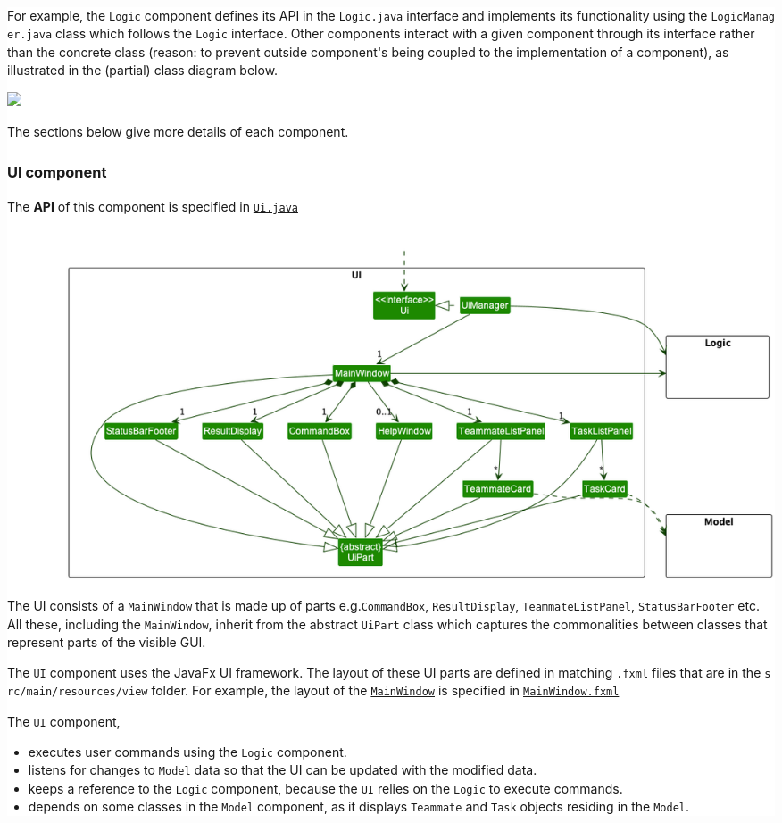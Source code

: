 For example, the `Logic` component defines its API in the `Logic.java` interface and implements its functionality using the `LogicManager.java` class which follows the `Logic` interface. Other components interact with a given component through its interface rather than the concrete class (reason: to prevent outside component's being coupled to the implementation of a component), as illustrated in the (partial) class diagram below.

<img src="images/ComponentManagers.png" width="300" />

The sections below give more details of each component.

### UI component

The **API** of this component is specified in [`Ui.java`](https://github.com/AY2223S1-CS2103T-T08-2/tp/tree/master/src/main/java/seedu/address/ui/Ui.java)

![Structure of the UI Component](images/UiClassDiagram.png)

The UI consists of a `MainWindow` that is made up of parts e.g.`CommandBox`, `ResultDisplay`, `TeammateListPanel`, `StatusBarFooter` etc. All these, including the `MainWindow`, inherit from the abstract `UiPart` class which captures the commonalities between classes that represent parts of the visible GUI.

The `UI` component uses the JavaFx UI framework. The layout of these UI parts are defined in matching `.fxml` files that are in the `src/main/resources/view` folder. For example, the layout of the [`MainWindow`](https://github.com/AY2223S1-CS2103T-T08-2/tp/tree/master/src/main/java/seedu/address/ui/MainWindow.java) is specified in [`MainWindow.fxml`](https://github.com/AY2223S1-CS2103T-T08-2/tp/tree/master/src/main/resources/view/MainWindow.fxml)

The `UI` component,

* executes user commands using the `Logic` component.
* listens for changes to `Model` data so that the UI can be updated with the modified data.
* keeps a reference to the `Logic` component, because the `UI` relies on the `Logic` to execute commands.
* depends on some classes in the `Model` component, as it displays `Teammate` and `Task` objects residing in the `Model`.
